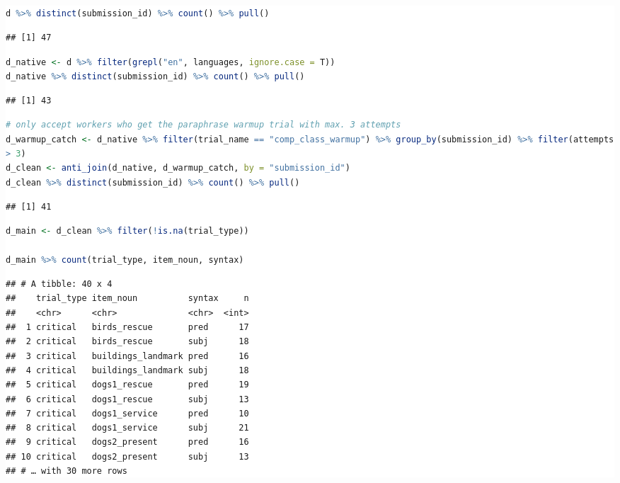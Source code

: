 
``` r
d %>% distinct(submission_id) %>% count() %>% pull()
```

    ## [1] 47

``` r
d_native <- d %>% filter(grepl("en", languages, ignore.case = T))
d_native %>% distinct(submission_id) %>% count() %>% pull()
```

    ## [1] 43

``` r
# only accept workers who get the paraphrase warmup trial with max. 3 attempts
d_warmup_catch <- d_native %>% filter(trial_name == "comp_class_warmup") %>% group_by(submission_id) %>% filter(attempts > 3)
d_clean <- anti_join(d_native, d_warmup_catch, by = "submission_id")
d_clean %>% distinct(submission_id) %>% count() %>% pull()
```

    ## [1] 41

``` r
d_main <- d_clean %>% filter(!is.na(trial_type)) 

d_main %>% count(trial_type, item_noun, syntax)
```

    ## # A tibble: 40 x 4
    ##    trial_type item_noun          syntax     n
    ##    <chr>      <chr>              <chr>  <int>
    ##  1 critical   birds_rescue       pred      17
    ##  2 critical   birds_rescue       subj      18
    ##  3 critical   buildings_landmark pred      16
    ##  4 critical   buildings_landmark subj      18
    ##  5 critical   dogs1_rescue       pred      19
    ##  6 critical   dogs1_rescue       subj      13
    ##  7 critical   dogs1_service      pred      10
    ##  8 critical   dogs1_service      subj      21
    ##  9 critical   dogs2_present      pred      16
    ## 10 critical   dogs2_present      subj      13
    ## # … with 30 more rows
